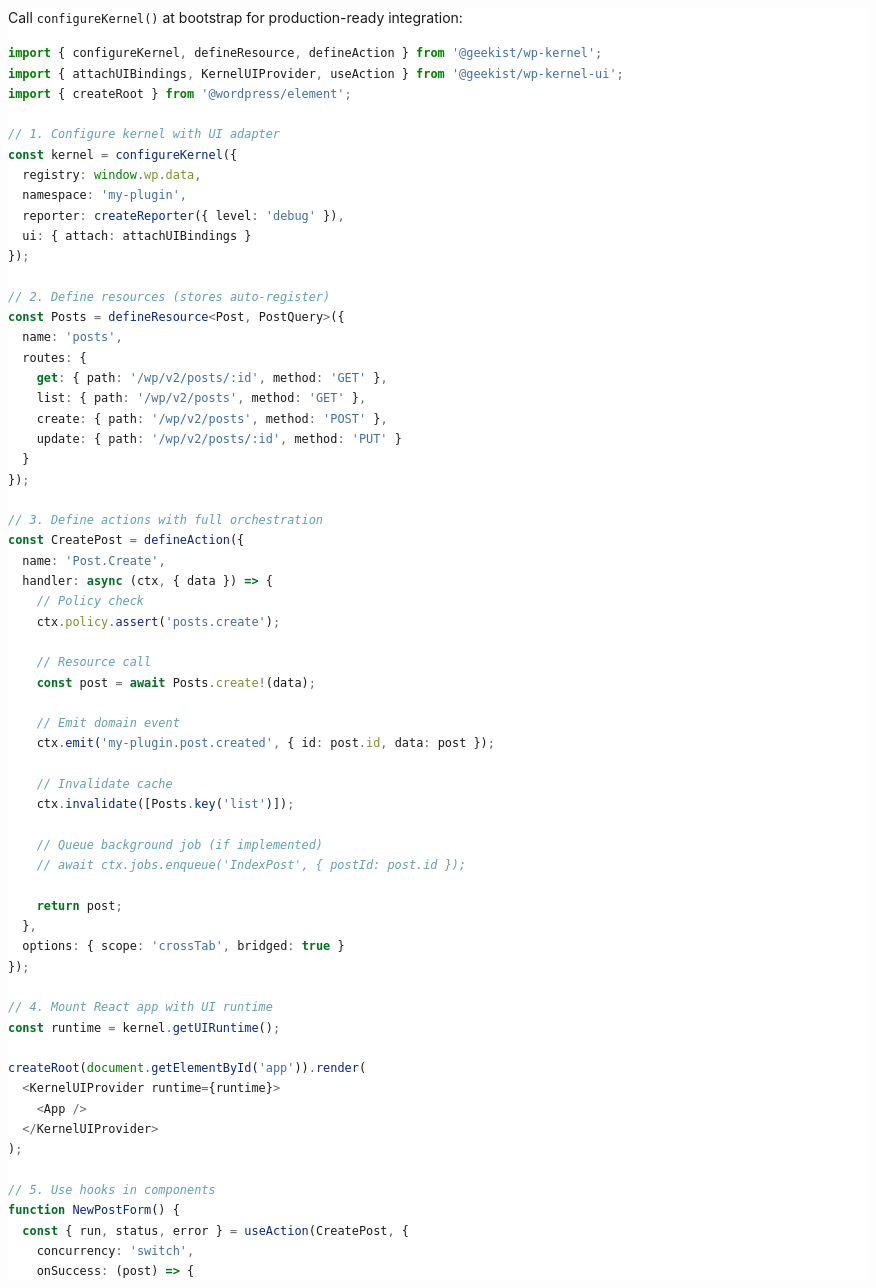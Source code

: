 Call `configureKernel()` at bootstrap for production-ready integration:

```typescript
import { configureKernel, defineResource, defineAction } from '@geekist/wp-kernel';
import { attachUIBindings, KernelUIProvider, useAction } from '@geekist/wp-kernel-ui';
import { createRoot } from '@wordpress/element';

// 1. Configure kernel with UI adapter
const kernel = configureKernel({
  registry: window.wp.data,
  namespace: 'my-plugin',
  reporter: createReporter({ level: 'debug' }),
  ui: { attach: attachUIBindings }
});

// 2. Define resources (stores auto-register)
const Posts = defineResource<Post, PostQuery>({
  name: 'posts',
  routes: {
    get: { path: '/wp/v2/posts/:id', method: 'GET' },
    list: { path: '/wp/v2/posts', method: 'GET' },
    create: { path: '/wp/v2/posts', method: 'POST' },
    update: { path: '/wp/v2/posts/:id', method: 'PUT' }
  }
});

// 3. Define actions with full orchestration
const CreatePost = defineAction({
  name: 'Post.Create',
  handler: async (ctx, { data }) => {
    // Policy check
    ctx.policy.assert('posts.create');

    // Resource call
    const post = await Posts.create!(data);

    // Emit domain event
    ctx.emit('my-plugin.post.created', { id: post.id, data: post });

    // Invalidate cache
    ctx.invalidate([Posts.key('list')]);

    // Queue background job (if implemented)
    // await ctx.jobs.enqueue('IndexPost', { postId: post.id });

    return post;
  },
  options: { scope: 'crossTab', bridged: true }
});

// 4. Mount React app with UI runtime
const runtime = kernel.getUIRuntime();

createRoot(document.getElementById('app')).render(
  <KernelUIProvider runtime={runtime}>
    <App />
  </KernelUIProvider>
);

// 5. Use hooks in components
function NewPostForm() {
  const { run, status, error } = useAction(CreatePost, {
    concurrency: 'switch',
    onSuccess: (post) => {
```